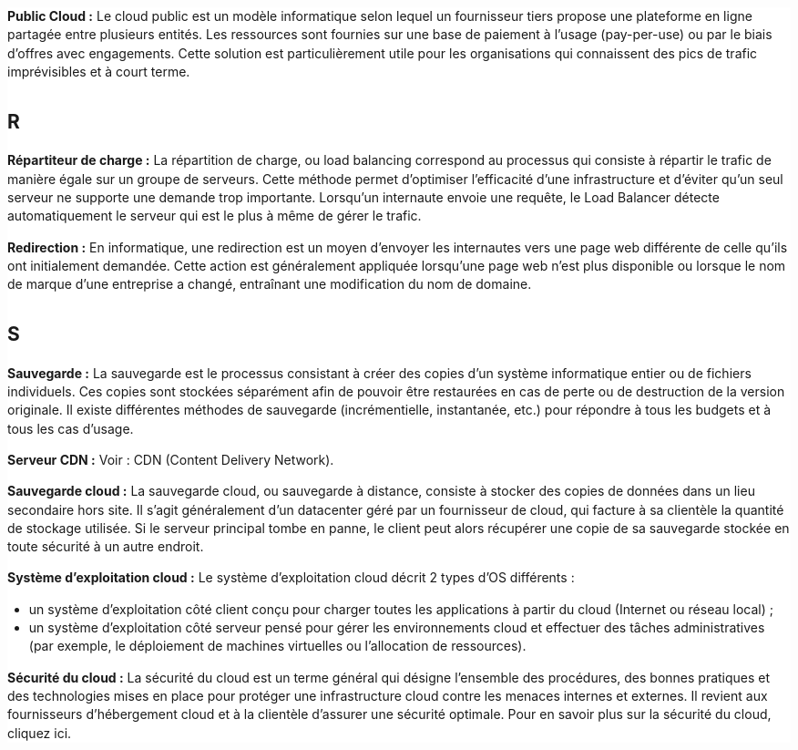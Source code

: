**Public Cloud :**
Le cloud public est un modèle informatique selon lequel un fournisseur tiers propose une plateforme en ligne partagée entre plusieurs entités. Les ressources sont fournies sur une base de paiement à l’usage (pay-per-use) ou par le biais d’offres avec engagements. Cette solution est particulièrement utile pour les organisations qui connaissent des pics de trafic imprévisibles et à court terme.

## R

**Répartiteur de charge :**
La répartition de charge, ou load balancing correspond au processus qui consiste à répartir le trafic de manière égale sur un groupe de serveurs. Cette méthode permet d’optimiser l’efficacité d’une infrastructure et d’éviter qu’un seul serveur ne supporte une demande trop importante. Lorsqu’un internaute envoie une requête, le Load Balancer détecte automatiquement le serveur qui est le plus à même de gérer le trafic.

**Redirection :**
En informatique, une redirection est un moyen d’envoyer les internautes vers une page web différente de celle qu’ils ont initialement demandée. Cette action est généralement appliquée lorsqu’une page web n’est plus disponible ou lorsque le nom de marque d’une entreprise a changé, entraînant une modification du nom de domaine.

## S

**Sauvegarde :**
La sauvegarde est le processus consistant à créer des copies d’un système informatique entier ou de fichiers individuels. Ces copies sont stockées séparément afin de pouvoir être restaurées en cas de perte ou de destruction de la version originale. Il existe différentes méthodes de sauvegarde (incrémentielle, instantanée, etc.) pour répondre à tous les budgets et à tous les cas d’usage.

**Serveur CDN :**
Voir : CDN (Content Delivery Network).

**Sauvegarde cloud :**
La sauvegarde cloud, ou sauvegarde à distance, consiste à stocker des copies de données dans un lieu secondaire hors site. Il s’agit généralement d’un datacenter géré par un fournisseur de cloud, qui facture à sa clientèle la quantité de stockage utilisée. Si le serveur principal tombe en panne, le client peut alors récupérer une copie de sa sauvegarde stockée en toute sécurité à un autre endroit.

**Système d’exploitation cloud :**
Le système d’exploitation cloud décrit 2 types d’OS différents :
- un système d’exploitation côté client conçu pour charger toutes les applications à partir du cloud (Internet ou réseau local) ;
- un système d’exploitation côté serveur pensé pour gérer les environnements cloud et effectuer des tâches administratives (par exemple, le déploiement de machines virtuelles ou l’allocation de ressources).

**Sécurité du cloud :**
La sécurité du cloud est un terme général qui désigne l’ensemble des procédures, des bonnes pratiques et des technologies mises en place pour protéger une infrastructure cloud contre les menaces internes et externes. Il revient aux fournisseurs d’hébergement cloud et à la clientèle d’assurer une sécurité optimale. Pour en savoir plus sur la sécurité du cloud, cliquez ici.
